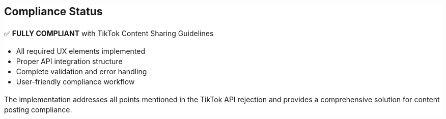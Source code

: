 ## Compliance Status

✅ **FULLY COMPLIANT** with TikTok Content Sharing Guidelines
- All required UX elements implemented
- Proper API integration structure
- Complete validation and error handling
- User-friendly compliance workflow

The implementation addresses all points mentioned in the TikTok API rejection and provides a comprehensive solution for content posting compliance. 